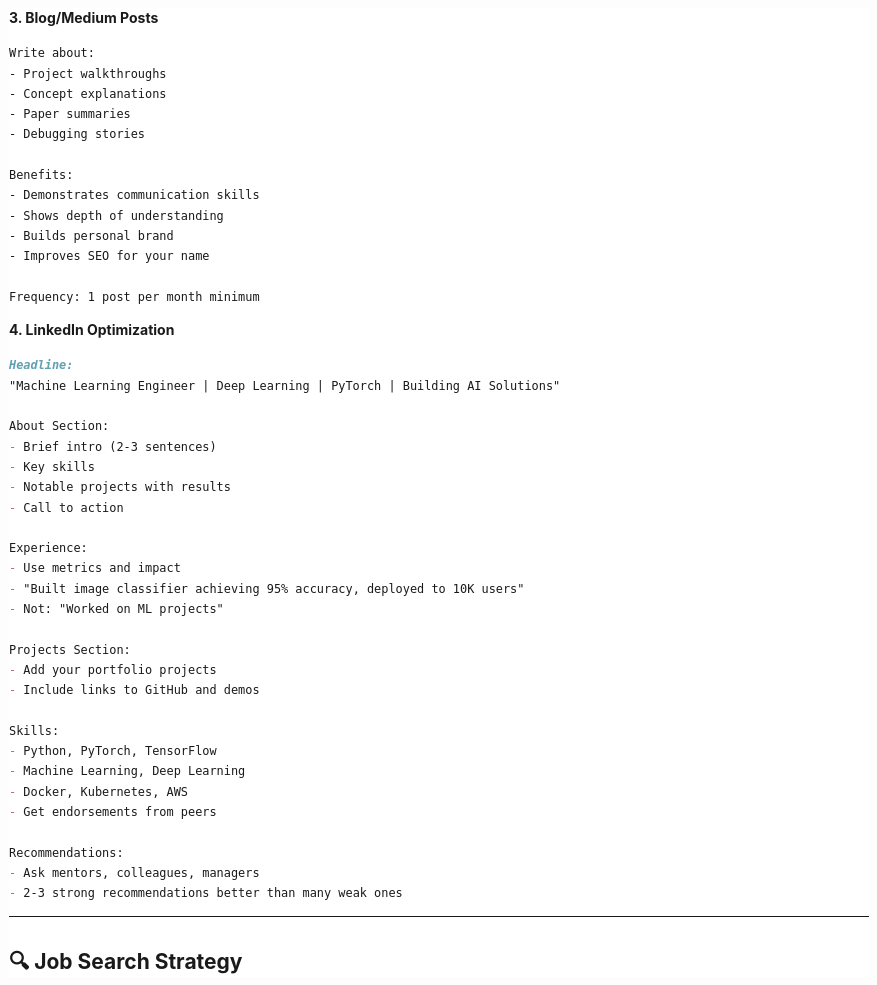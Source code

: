 **3. Blog/Medium Posts**
```
Write about:
- Project walkthroughs
- Concept explanations
- Paper summaries
- Debugging stories

Benefits:
- Demonstrates communication skills
- Shows depth of understanding
- Builds personal brand
- Improves SEO for your name

Frequency: 1 post per month minimum
```

**4. LinkedIn Optimization**

```markdown
Headline:
"Machine Learning Engineer | Deep Learning | PyTorch | Building AI Solutions"

About Section:
- Brief intro (2-3 sentences)
- Key skills
- Notable projects with results
- Call to action

Experience:
- Use metrics and impact
- "Built image classifier achieving 95% accuracy, deployed to 10K users"
- Not: "Worked on ML projects"

Projects Section:
- Add your portfolio projects
- Include links to GitHub and demos

Skills:
- Python, PyTorch, TensorFlow
- Machine Learning, Deep Learning
- Docker, Kubernetes, AWS
- Get endorsements from peers

Recommendations:
- Ask mentors, colleagues, managers
- 2-3 strong recommendations better than many weak ones
```

---

## 🔍 Job Search Strategy
